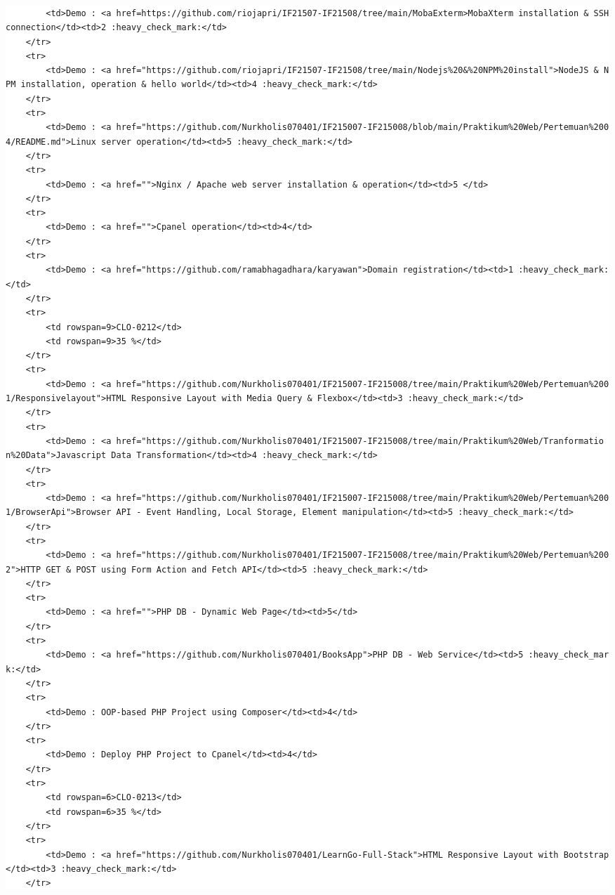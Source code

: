             <td>Demo : <a href=https://github.com/riojapri/IF21507-IF21508/tree/main/MobaExterm>MobaXterm installation & SSH connection</td><td>2 :heavy_check_mark:</td>
        </tr>
        <tr>
            <td>Demo : <a href="https://github.com/riojapri/IF21507-IF21508/tree/main/Nodejs%20&%20NPM%20install">NodeJS & NPM installation, operation & hello world</td><td>4 :heavy_check_mark:</td>
        </tr>
        <tr>
            <td>Demo : <a href="https://github.com/Nurkholis070401/IF215007-IF215008/blob/main/Praktikum%20Web/Pertemuan%2004/README.md">Linux server operation</td><td>5 :heavy_check_mark:</td>
        </tr>
        <tr>
            <td>Demo : <a href="">Nginx / Apache web server installation & operation</td><td>5 </td>
        </tr>
        <tr>
            <td>Demo : <a href="">Cpanel operation</td><td>4</td>
        </tr>
        <tr>
            <td>Demo : <a href="https://github.com/ramabhagadhara/karyawan">Domain registration</td><td>1 :heavy_check_mark:</td>
        </tr>
        <tr>
            <td rowspan=9>CLO-0212</td>
            <td rowspan=9>35 %</td>
        </tr>
        <tr>
            <td>Demo : <a href="https://github.com/Nurkholis070401/IF215007-IF215008/tree/main/Praktikum%20Web/Pertemuan%2001/Responsivelayout">HTML Responsive Layout with Media Query & Flexbox</td><td>3 :heavy_check_mark:</td>
        </tr>
        <tr>
            <td>Demo : <a href="https://github.com/Nurkholis070401/IF215007-IF215008/tree/main/Praktikum%20Web/Tranformation%20Data">Javascript Data Transformation</td><td>4 :heavy_check_mark:</td>
        </tr>
        <tr>
            <td>Demo : <a href="https://github.com/Nurkholis070401/IF215007-IF215008/tree/main/Praktikum%20Web/Pertemuan%2001/BrowserApi">Browser API - Event Handling, Local Storage, Element manipulation</td><td>5 :heavy_check_mark:</td>
        </tr>
        <tr>
            <td>Demo : <a href="https://github.com/Nurkholis070401/IF215007-IF215008/tree/main/Praktikum%20Web/Pertemuan%2002">HTTP GET & POST using Form Action and Fetch API</td><td>5 :heavy_check_mark:</td>
        </tr>    
        <tr>
            <td>Demo : <a href="">PHP DB - Dynamic Web Page</td><td>5</td>
        </tr>
        <tr>
            <td>Demo : <a href="https://github.com/Nurkholis070401/BooksApp">PHP DB - Web Service</td><td>5 :heavy_check_mark:</td>
        </tr>
        <tr>
            <td>Demo : OOP-based PHP Project using Composer</td><td>4</td>
        </tr>    
        <tr>
            <td>Demo : Deploy PHP Project to Cpanel</td><td>4</td>
        </tr>
        <tr>
            <td rowspan=6>CLO-0213</td>
            <td rowspan=6>35 %</td>
        </tr>
        <tr>
            <td>Demo : <a href="https://github.com/Nurkholis070401/LearnGo-Full-Stack">HTML Responsive Layout with Bootstrap</td><td>3 :heavy_check_mark:</td>
        </tr>